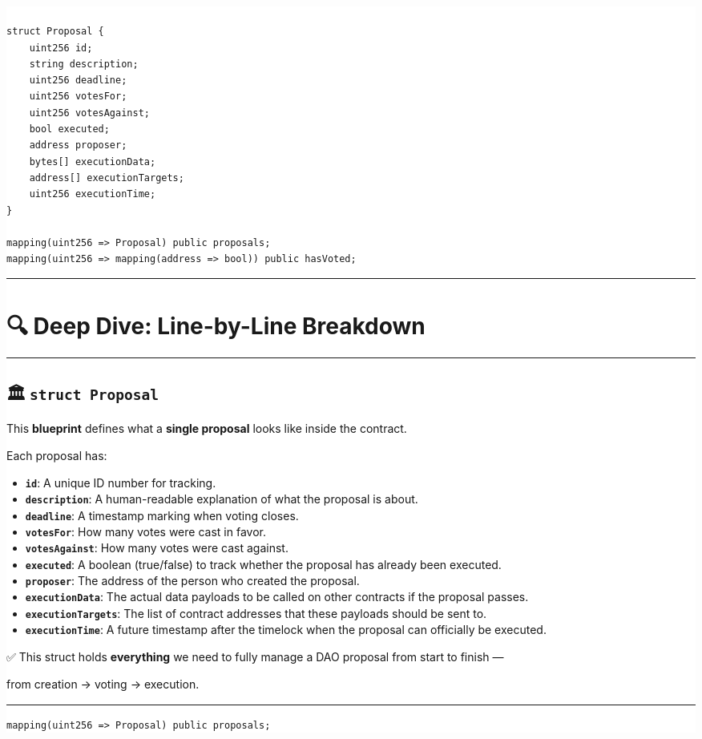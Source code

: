 ```solidity
     
struct Proposal {
    uint256 id;
    string description;
    uint256 deadline;
    uint256 votesFor;
    uint256 votesAgainst;
    bool executed;
    address proposer;
    bytes[] executionData;
    address[] executionTargets;
    uint256 executionTime;
}

mapping(uint256 => Proposal) public proposals;
mapping(uint256 => mapping(address => bool)) public hasVoted;

```

---

# 🔍 Deep Dive: Line-by-Line Breakdown

---

## 🏛️ `struct Proposal`

This **blueprint** defines what a **single proposal** looks like inside the contract.

Each proposal has:

- **`id`**: A unique ID number for tracking.
- **`description`**: A human-readable explanation of what the proposal is about.
- **`deadline`**: A timestamp marking when voting closes.
- **`votesFor`**: How many votes were cast in favor.
- **`votesAgainst`**: How many votes were cast against.
- **`executed`**: A boolean (true/false) to track whether the proposal has already been executed.
- **`proposer`**: The address of the person who created the proposal.
- **`executionData`**: The actual data payloads to be called on other contracts if the proposal passes.
- **`executionTargets`**: The list of contract addresses that these payloads should be sent to.
- **`executionTime`**: A future timestamp after the timelock when the proposal can officially be executed.

✅ This struct holds **everything** we need to fully manage a DAO proposal from start to finish —

from creation → voting → execution.

---

```solidity
mapping(uint256 => Proposal) public proposals;
```
